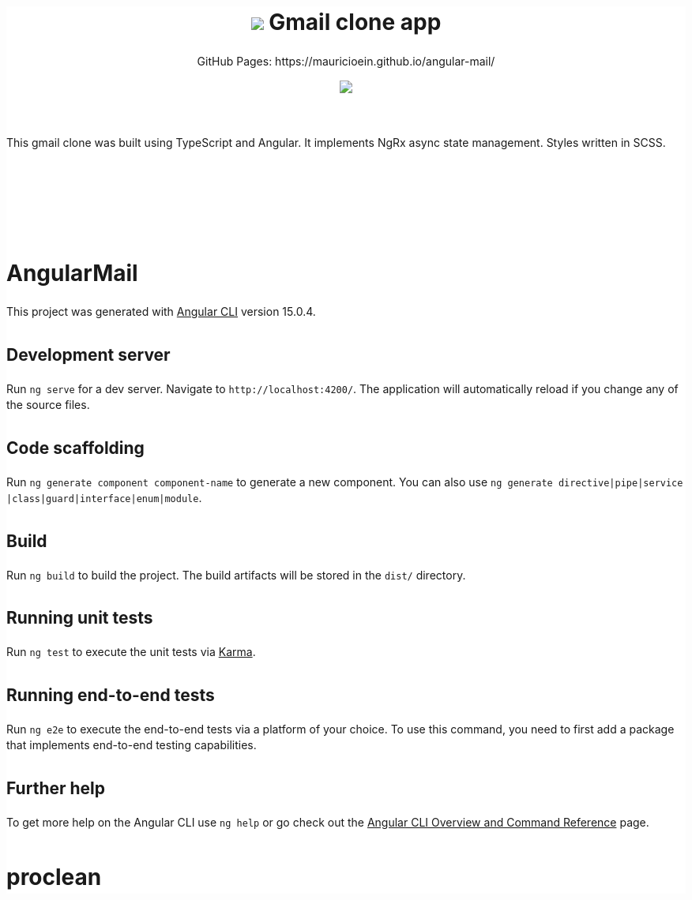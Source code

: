 
<h1 align="center"><img src="https://upload.wikimedia.org/wikipedia/commons/7/7e/Gmail_icon_%282020%29.svg" width="30px"> Gmail clone app</h1>

<p align="center">GitHub Pages: https://mauricioein.github.io/angular-mail/</p>

<p align="center"><img width="80%" src="https://res.cloudinary.com/casep22/image/upload/v1674560737/gmail_kdfojx.jpg"></p>

<br>
<p>This gmail clone was built using TypeScript and Angular. It implements NgRx async state management. Styles written in SCSS.</p>


<br><br><br><br>

# AngularMail

This project was generated with [Angular CLI](https://github.com/angular/angular-cli) version 15.0.4.

## Development server

Run `ng serve` for a dev server. Navigate to `http://localhost:4200/`. The application will automatically reload if you change any of the source files.

## Code scaffolding

Run `ng generate component component-name` to generate a new component. You can also use `ng generate directive|pipe|service|class|guard|interface|enum|module`.

## Build

Run `ng build` to build the project. The build artifacts will be stored in the `dist/` directory.

## Running unit tests

Run `ng test` to execute the unit tests via [Karma](https://karma-runner.github.io).

## Running end-to-end tests

Run `ng e2e` to execute the end-to-end tests via a platform of your choice. To use this command, you need to first add a package that implements end-to-end testing capabilities.

## Further help

To get more help on the Angular CLI use `ng help` or go check out the [Angular CLI Overview and Command Reference](https://angular.io/cli) page.
# proclean
